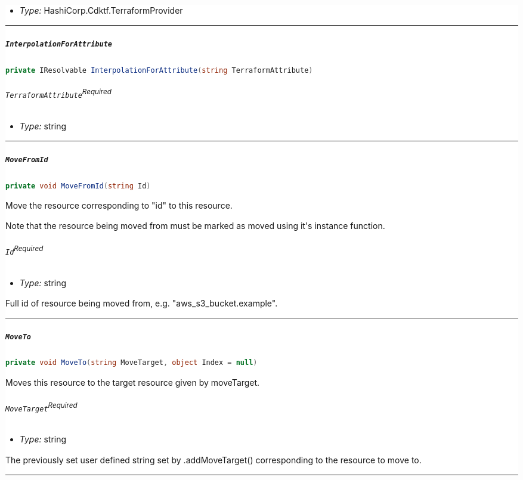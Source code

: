- *Type:* HashiCorp.Cdktf.TerraformProvider

---

##### `InterpolationForAttribute` <a name="InterpolationForAttribute" id="@cdktf/provider-tfe.teamOrganizationMembers.TeamOrganizationMembers.interpolationForAttribute"></a>

```csharp
private IResolvable InterpolationForAttribute(string TerraformAttribute)
```

###### `TerraformAttribute`<sup>Required</sup> <a name="TerraformAttribute" id="@cdktf/provider-tfe.teamOrganizationMembers.TeamOrganizationMembers.interpolationForAttribute.parameter.terraformAttribute"></a>

- *Type:* string

---

##### `MoveFromId` <a name="MoveFromId" id="@cdktf/provider-tfe.teamOrganizationMembers.TeamOrganizationMembers.moveFromId"></a>

```csharp
private void MoveFromId(string Id)
```

Move the resource corresponding to "id" to this resource.

Note that the resource being moved from must be marked as moved using it's instance function.

###### `Id`<sup>Required</sup> <a name="Id" id="@cdktf/provider-tfe.teamOrganizationMembers.TeamOrganizationMembers.moveFromId.parameter.id"></a>

- *Type:* string

Full id of resource being moved from, e.g. "aws_s3_bucket.example".

---

##### `MoveTo` <a name="MoveTo" id="@cdktf/provider-tfe.teamOrganizationMembers.TeamOrganizationMembers.moveTo"></a>

```csharp
private void MoveTo(string MoveTarget, object Index = null)
```

Moves this resource to the target resource given by moveTarget.

###### `MoveTarget`<sup>Required</sup> <a name="MoveTarget" id="@cdktf/provider-tfe.teamOrganizationMembers.TeamOrganizationMembers.moveTo.parameter.moveTarget"></a>

- *Type:* string

The previously set user defined string set by .addMoveTarget() corresponding to the resource to move to.

---